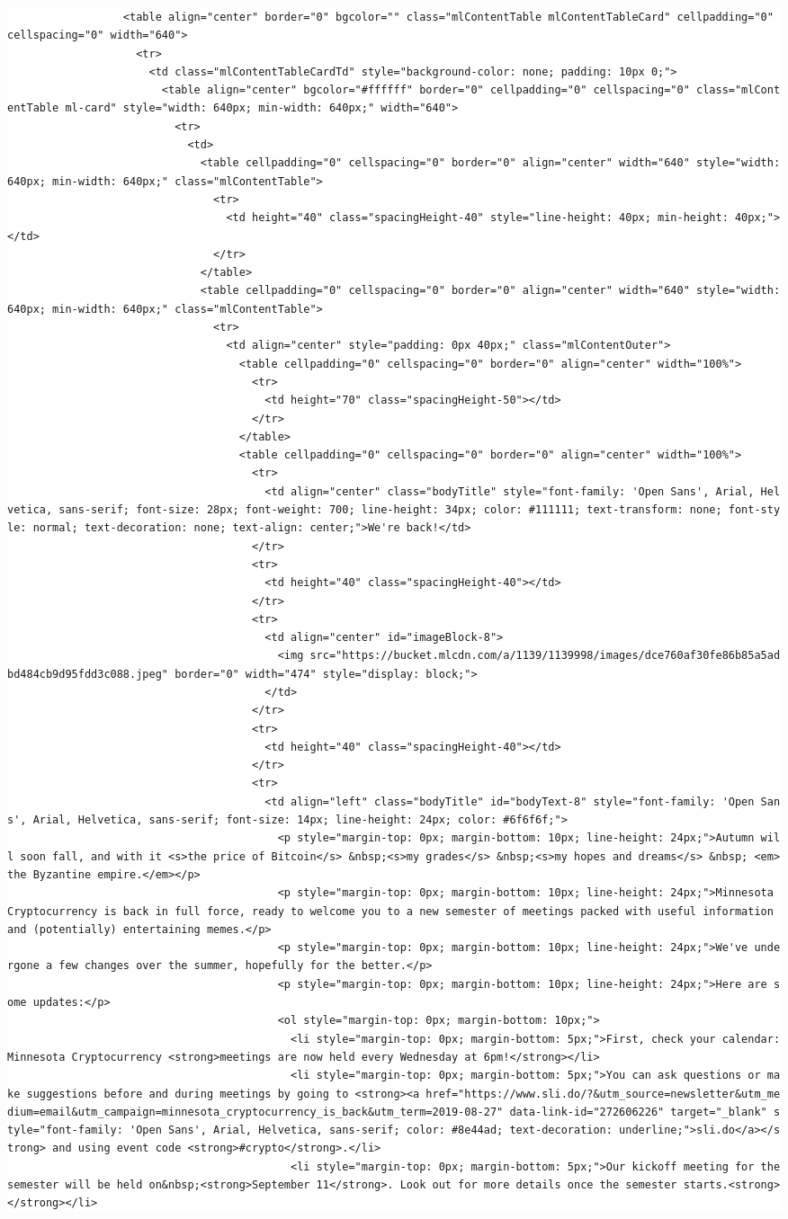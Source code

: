                       <table align="center" border="0" bgcolor="" class="mlContentTable mlContentTableCard" cellpadding="0" cellspacing="0" width="640">
                        <tr>
                          <td class="mlContentTableCardTd" style="background-color: none; padding: 10px 0;">
                            <table align="center" bgcolor="#ffffff" border="0" cellpadding="0" cellspacing="0" class="mlContentTable ml-card" style="width: 640px; min-width: 640px;" width="640">
                              <tr>
                                <td>
                                  <table cellpadding="0" cellspacing="0" border="0" align="center" width="640" style="width: 640px; min-width: 640px;" class="mlContentTable">
                                    <tr>
                                      <td height="40" class="spacingHeight-40" style="line-height: 40px; min-height: 40px;"></td>
                                    </tr>
                                  </table>
                                  <table cellpadding="0" cellspacing="0" border="0" align="center" width="640" style="width: 640px; min-width: 640px;" class="mlContentTable">
                                    <tr>
                                      <td align="center" style="padding: 0px 40px;" class="mlContentOuter">
                                        <table cellpadding="0" cellspacing="0" border="0" align="center" width="100%">
                                          <tr>
                                            <td height="70" class="spacingHeight-50"></td>
                                          </tr>
                                        </table>
                                        <table cellpadding="0" cellspacing="0" border="0" align="center" width="100%">
                                          <tr>
                                            <td align="center" class="bodyTitle" style="font-family: 'Open Sans', Arial, Helvetica, sans-serif; font-size: 28px; font-weight: 700; line-height: 34px; color: #111111; text-transform: none; font-style: normal; text-decoration: none; text-align: center;">We're back!</td>
                                          </tr>
                                          <tr>
                                            <td height="40" class="spacingHeight-40"></td>
                                          </tr>
                                          <tr>
                                            <td align="center" id="imageBlock-8">
                                              <img src="https://bucket.mlcdn.com/a/1139/1139998/images/dce760af30fe86b85a5adbd484cb9d95fdd3c088.jpeg" border="0" width="474" style="display: block;">
                                            </td>
                                          </tr>
                                          <tr>
                                            <td height="40" class="spacingHeight-40"></td>
                                          </tr>
                                          <tr>
                                            <td align="left" class="bodyTitle" id="bodyText-8" style="font-family: 'Open Sans', Arial, Helvetica, sans-serif; font-size: 14px; line-height: 24px; color: #6f6f6f;">
                                              <p style="margin-top: 0px; margin-bottom: 10px; line-height: 24px;">Autumn will soon fall, and with it <s>the price of Bitcoin</s> &nbsp;<s>my grades</s> &nbsp;<s>my hopes and dreams</s> &nbsp; <em>the Byzantine empire.</em></p>
                                              <p style="margin-top: 0px; margin-bottom: 10px; line-height: 24px;">Minnesota Cryptocurrency is back in full force, ready to welcome you to a new semester of meetings packed with useful information and (potentially) entertaining memes.</p>
                                              <p style="margin-top: 0px; margin-bottom: 10px; line-height: 24px;">We've undergone a few changes over the summer, hopefully for the better.</p>
                                              <p style="margin-top: 0px; margin-bottom: 10px; line-height: 24px;">Here are some updates:</p>
                                              <ol style="margin-top: 0px; margin-bottom: 10px;">
                                                <li style="margin-top: 0px; margin-bottom: 5px;">First, check your calendar: Minnesota Cryptocurrency <strong>meetings are now held every Wednesday at 6pm!</strong></li>
                                                <li style="margin-top: 0px; margin-bottom: 5px;">You can ask questions or make suggestions before and during meetings by going to <strong><a href="https://www.sli.do/?&utm_source=newsletter&utm_medium=email&utm_campaign=minnesota_cryptocurrency_is_back&utm_term=2019-08-27" data-link-id="272606226" target="_blank" style="font-family: 'Open Sans', Arial, Helvetica, sans-serif; color: #8e44ad; text-decoration: underline;">sli.do</a></strong> and using event code <strong>#crypto</strong>.</li>
                                                <li style="margin-top: 0px; margin-bottom: 5px;">Our kickoff meeting for the semester will be held on&nbsp;<strong>September 11</strong>. Look out for more details once the semester starts.<strong></strong></li>